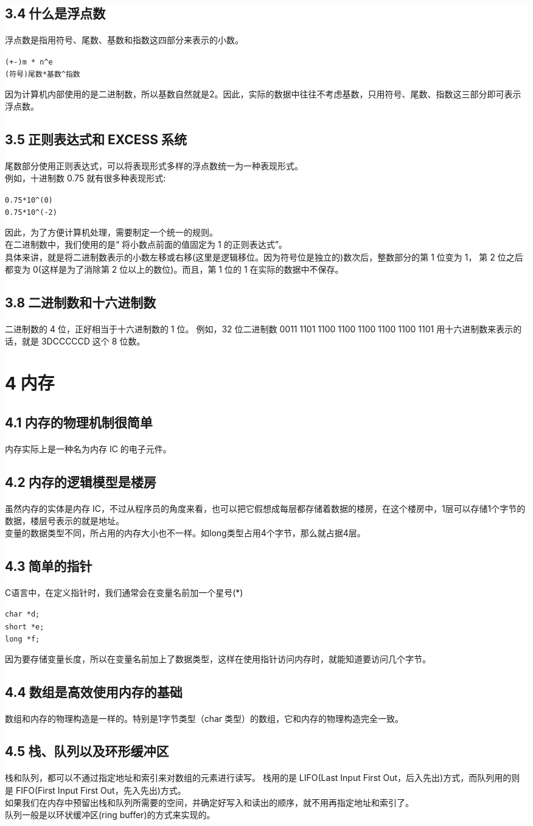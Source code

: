 ## 3.4 什么是浮点数
浮点数是指用符号、尾数、基数和指数这四部分来表示的小数。
```text
(+-)m * n^e
(符号)尾数*基数^指数
```
因为计算机内部使用的是二进制数，所以基数自然就是2。因此，实际的数据中往往不考虑基数，只用符号、尾数、指数这三部分即可表示浮点数。  

## 3.5 正则表达式和 EXCESS 系统
尾数部分使用正则表达式，可以将表现形式多样的浮点数统一为一种表现形式。  
例如，十进制数 0.75 就有很多种表现形式:
```text
0.75*10^(0)
0.75*10^(-2)
```
因此，为了方便计算机处理，需要制定一个统一的规则。  
在二进制数中，我们使用的是“ 将小数点前面的值固定为 1 的正则表达式”。  
具体来讲，就是将二进制数表示的小数左移或右移(这里是逻辑移位。因为符号位是独立的)数次后，整数部分的第 1 位变为 1，
第 2 位之后都变为 0(这样是为了消除第 2 位以上的数位)。而且，第 1 位的 1 在实际的数据中不保存。  

## 3.8 二进制数和十六进制数
二进制数的 4 位，正好相当于十六进制数的 1 位。
例如，32 位二进制数 0011 1101 1100 1100 1100 1100 1100 1101 用十六进制数来表示的话，就是 3DCCCCCD 这个 8 位数。

# 4 内存
## 4.1 内存的物理机制很简单
内存实际上是一种名为内存 IC 的电子元件。  
## 4.2 内存的逻辑模型是楼房
虽然内存的实体是内存 IC，不过从程序员的角度来看，也可以把它假想成每层都存储着数据的楼房，在这个楼房中，1层可以存储1个字节的数据，楼层号表示的就是地址。  
变量的数据类型不同，所占用的内存大小也不一样。如long类型占用4个字节，那么就占据4层。  
## 4.3 简单的指针
C语言中，在定义指针时，我们通常会在变量名前加一个星号(*)
```
char *d;
short *e;
long *f;
```
因为要存储变量长度，所以在变量名前加上了数据类型，这样在使用指针访问内存时，就能知道要访问几个字节。  

## 4.4 数组是高效使用内存的基础
数组和内存的物理构造是一样的。特别是1字节类型（char 类型）的数组，它和内存的物理构造完全一致。

## 4.5 栈、队列以及环形缓冲区
栈和队列，都可以不通过指定地址和索引来对数组的元素进行读写。
栈用的是 LIFO(Last Input First Out，后入先出)方式，而队列用的则是 FIFO(First Input First Out，先入先出)方式。  
如果我们在内存中预留出栈和队列所需要的空间，并确定好写入和读出的顺序，就不用再指定地址和索引了。  
队列一般是以环状缓冲区(ring buffer)的方式来实现的。  
